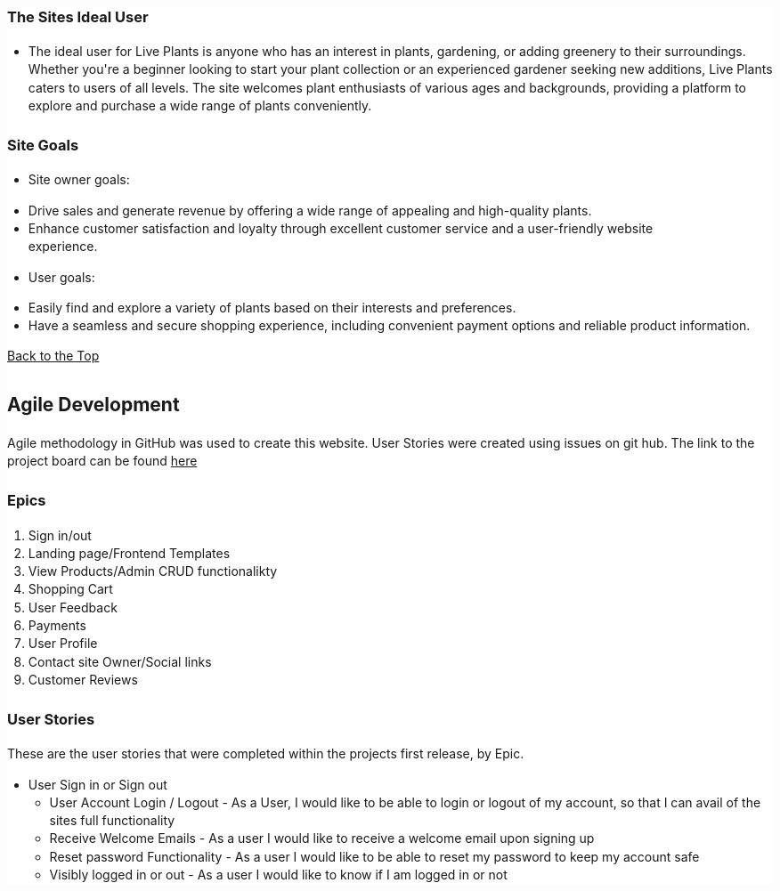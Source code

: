 ### The Sites Ideal User
* The ideal user for Live Plants is anyone who has an interest in plants, gardening, or adding greenery to their surroundings. Whether you're a beginner looking to start your plant collection or an experienced gardener seeking new additions, Live Plants caters to users of all levels. The site welcomes plant enthusiasts of various ages and backgrounds, providing a platform to explore and purchase a wide range of plants conveniently.


### Site Goals

* Site owner goals:
- Drive sales and generate revenue by offering a wide range of appealing and high-quality plants.
- Enhance customer satisfaction and loyalty through excellent customer service and a user-friendly website       
  experience.

* User goals:
- Easily find and explore a variety of plants based on their interests and preferences.
- Have a seamless and secure shopping experience, including convenient payment options and reliable product 
  information.

[Back to the Top](#table-of-contents)

## Agile Development


Agile methodology in GitHub was used to create this website.  User Stories were created using issues on git hub.
The link to the project board can be found [here](https://github.com/users/MinuMThomas/projects/15)

### Epics

1. Sign in/out 
2. Landing page/Frontend Templates 
3. View Products/Admin CRUD functionalikty 
4. Shopping Cart 
5. User Feedback 
6. Payments 
7. User Profile 
8. Contact site Owner/Social links 
9. Customer Reviews 
### User Stories

These are the user stories that were completed within the projects first release, by Epic.


- User Sign in or Sign out
	*  User Account Login / Logout - As a User, I would like to be able to login or logout of my account, so that I can avail of the sites full functionality
	*  Receive Welcome Emails - As a user I would like to receive a welcome email upon signing up
    *  Reset password Functionality - As a user I would like to be able to reset my password to keep my account safe
    *  Visibly logged in or out - As a user I would like to know if I am logged in or not
